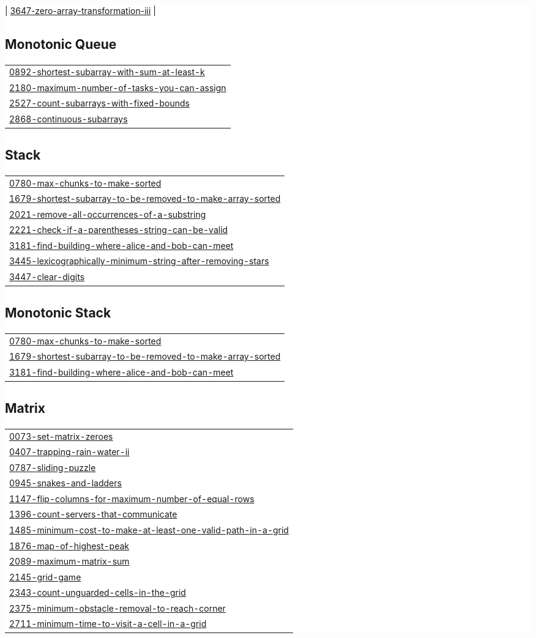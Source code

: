 | [3647-zero-array-transformation-iii](https://github.com/adityaa-tiwarii/Leetcode_Solutions/tree/master/3647-zero-array-transformation-iii) |
## Monotonic Queue
|  |
| ------- |
| [0892-shortest-subarray-with-sum-at-least-k](https://github.com/adityaa-tiwarii/Leetcode_Solutions/tree/master/0892-shortest-subarray-with-sum-at-least-k) |
| [2180-maximum-number-of-tasks-you-can-assign](https://github.com/adityaa-tiwarii/Leetcode_Solutions/tree/master/2180-maximum-number-of-tasks-you-can-assign) |
| [2527-count-subarrays-with-fixed-bounds](https://github.com/adityaa-tiwarii/Leetcode_Solutions/tree/master/2527-count-subarrays-with-fixed-bounds) |
| [2868-continuous-subarrays](https://github.com/adityaa-tiwarii/Leetcode_Solutions/tree/master/2868-continuous-subarrays) |
## Stack
|  |
| ------- |
| [0780-max-chunks-to-make-sorted](https://github.com/adityaa-tiwarii/Leetcode_Solutions/tree/master/0780-max-chunks-to-make-sorted) |
| [1679-shortest-subarray-to-be-removed-to-make-array-sorted](https://github.com/adityaa-tiwarii/Leetcode_Solutions/tree/master/1679-shortest-subarray-to-be-removed-to-make-array-sorted) |
| [2021-remove-all-occurrences-of-a-substring](https://github.com/adityaa-tiwarii/Leetcode_Solutions/tree/master/2021-remove-all-occurrences-of-a-substring) |
| [2221-check-if-a-parentheses-string-can-be-valid](https://github.com/adityaa-tiwarii/Leetcode_Solutions/tree/master/2221-check-if-a-parentheses-string-can-be-valid) |
| [3181-find-building-where-alice-and-bob-can-meet](https://github.com/adityaa-tiwarii/Leetcode_Solutions/tree/master/3181-find-building-where-alice-and-bob-can-meet) |
| [3445-lexicographically-minimum-string-after-removing-stars](https://github.com/adityaa-tiwarii/Leetcode_Solutions/tree/master/3445-lexicographically-minimum-string-after-removing-stars) |
| [3447-clear-digits](https://github.com/adityaa-tiwarii/Leetcode_Solutions/tree/master/3447-clear-digits) |
## Monotonic Stack
|  |
| ------- |
| [0780-max-chunks-to-make-sorted](https://github.com/adityaa-tiwarii/Leetcode_Solutions/tree/master/0780-max-chunks-to-make-sorted) |
| [1679-shortest-subarray-to-be-removed-to-make-array-sorted](https://github.com/adityaa-tiwarii/Leetcode_Solutions/tree/master/1679-shortest-subarray-to-be-removed-to-make-array-sorted) |
| [3181-find-building-where-alice-and-bob-can-meet](https://github.com/adityaa-tiwarii/Leetcode_Solutions/tree/master/3181-find-building-where-alice-and-bob-can-meet) |
## Matrix
|  |
| ------- |
| [0073-set-matrix-zeroes](https://github.com/adityaa-tiwarii/Leetcode_Solutions/tree/master/0073-set-matrix-zeroes) |
| [0407-trapping-rain-water-ii](https://github.com/adityaa-tiwarii/Leetcode_Solutions/tree/master/0407-trapping-rain-water-ii) |
| [0787-sliding-puzzle](https://github.com/adityaa-tiwarii/Leetcode_Solutions/tree/master/0787-sliding-puzzle) |
| [0945-snakes-and-ladders](https://github.com/adityaa-tiwarii/Leetcode_Solutions/tree/master/0945-snakes-and-ladders) |
| [1147-flip-columns-for-maximum-number-of-equal-rows](https://github.com/adityaa-tiwarii/Leetcode_Solutions/tree/master/1147-flip-columns-for-maximum-number-of-equal-rows) |
| [1396-count-servers-that-communicate](https://github.com/adityaa-tiwarii/Leetcode_Solutions/tree/master/1396-count-servers-that-communicate) |
| [1485-minimum-cost-to-make-at-least-one-valid-path-in-a-grid](https://github.com/adityaa-tiwarii/Leetcode_Solutions/tree/master/1485-minimum-cost-to-make-at-least-one-valid-path-in-a-grid) |
| [1876-map-of-highest-peak](https://github.com/adityaa-tiwarii/Leetcode_Solutions/tree/master/1876-map-of-highest-peak) |
| [2089-maximum-matrix-sum](https://github.com/adityaa-tiwarii/Leetcode_Solutions/tree/master/2089-maximum-matrix-sum) |
| [2145-grid-game](https://github.com/adityaa-tiwarii/Leetcode_Solutions/tree/master/2145-grid-game) |
| [2343-count-unguarded-cells-in-the-grid](https://github.com/adityaa-tiwarii/Leetcode_Solutions/tree/master/2343-count-unguarded-cells-in-the-grid) |
| [2375-minimum-obstacle-removal-to-reach-corner](https://github.com/adityaa-tiwarii/Leetcode_Solutions/tree/master/2375-minimum-obstacle-removal-to-reach-corner) |
| [2711-minimum-time-to-visit-a-cell-in-a-grid](https://github.com/adityaa-tiwarii/Leetcode_Solutions/tree/master/2711-minimum-time-to-visit-a-cell-in-a-grid) |